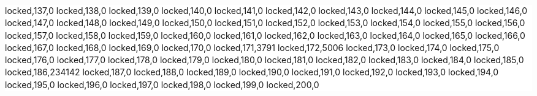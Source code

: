 locked,137,0
locked,138,0
locked,139,0
locked,140,0
locked,141,0
locked,142,0
locked,143,0
locked,144,0
locked,145,0
locked,146,0
locked,147,0
locked,148,0
locked,149,0
locked,150,0
locked,151,0
locked,152,0
locked,153,0
locked,154,0
locked,155,0
locked,156,0
locked,157,0
locked,158,0
locked,159,0
locked,160,0
locked,161,0
locked,162,0
locked,163,0
locked,164,0
locked,165,0
locked,166,0
locked,167,0
locked,168,0
locked,169,0
locked,170,0
locked,171,3791
locked,172,5006
locked,173,0
locked,174,0
locked,175,0
locked,176,0
locked,177,0
locked,178,0
locked,179,0
locked,180,0
locked,181,0
locked,182,0
locked,183,0
locked,184,0
locked,185,0
locked,186,234142
locked,187,0
locked,188,0
locked,189,0
locked,190,0
locked,191,0
locked,192,0
locked,193,0
locked,194,0
locked,195,0
locked,196,0
locked,197,0
locked,198,0
locked,199,0
locked,200,0